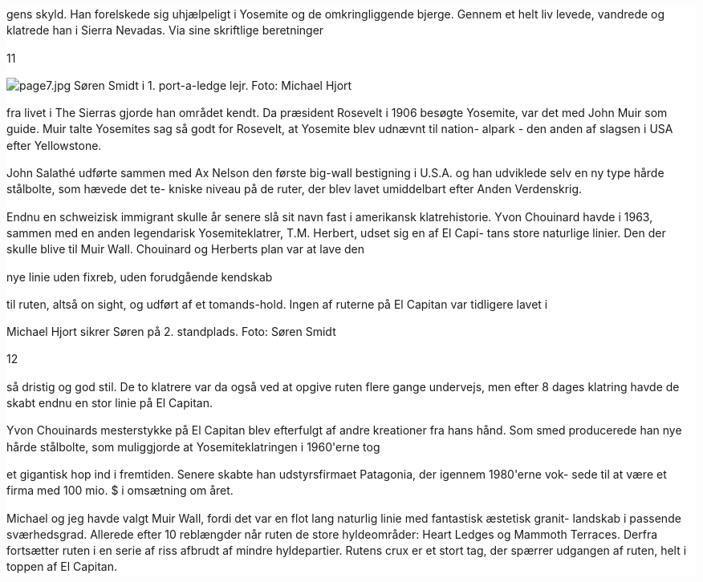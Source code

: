 gens skyld. Han forelskede sig uhjælpeligt i Yosemite og de
omkringliggende bjerge. Gennem et helt liv levede, vandrede
og klatrede han i Sierra Nevadas. Via sine skriftlige beretninger

11




![page7.jpg](/2006/DB-2006-2/page7.jpg)
Søren Smidt i 1. port-a-ledge lejr.
Foto: Michael Hjort

fra livet i The Sierras gjorde han området kendt. Da
præsident Rosevelt i 1906 besøgte Yosemite, var det
med John Muir som guide. Muir talte Yosemites sag så
godt for Rosevelt, at Yosemite blev udnævnt til nation-
alpark - den anden af slagsen i USA efter Yellowstone.

John Salathé udførte sammen med Ax Nelson den
første big-wall bestigning i U.S.A. og han udviklede
selv en ny type hårde stålbolte, som hævede det te-
kniske niveau på de ruter, der blev lavet umiddelbart
efter Anden Verdenskrig.

Endnu en schweizisk immigrant skulle år senere slå sit
navn fast i amerikansk klatrehistorie. Yvon Chouinard
havde i 1963, sammen med en anden legendarisk
Yosemiteklatrer, T.M. Herbert, udset sig en af El Capi-
tans store naturlige linier. Den der skulle blive til Muir
Wall. Chouinard og Herberts plan var at lave den

nye linie uden fixreb, uden forudgående kendskab

til ruten, altså on sight, og udført af et tomands-hold.
Ingen af ruterne på El Capitan var tidligere lavet i

Michael Hjort sikrer Søren på
2. standplads. Foto: Søren Smidt

12

så dristig og god stil. De to klatrere var da også ved
at opgive ruten flere gange undervejs, men efter 8
dages klatring havde de skabt endnu en stor linie på
El Capitan.

Yvon Chouinards mesterstykke på El Capitan blev
efterfulgt af andre kreationer fra hans hånd. Som
smed producerede han nye hårde stålbolte, som
muliggjorde at Yosemiteklatringen i 1960'erne tog

et gigantisk hop ind i fremtiden. Senere skabte han
udstyrsfirmaet Patagonia, der igennem 1980'erne vok-
sede til at være et firma med 100 mio. $ i omsætning
om året.

Michael og jeg havde valgt Muir Wall, fordi det var en
flot lang naturlig linie med fantastisk æstetisk granit-
landskab i passende sværhedsgrad. Allerede efter 10
reblængder når ruten de store hyldeområder: Heart
Ledges og Mammoth Terraces. Derfra fortsætter ruten
i en serie af riss afbrudt af mindre hyldepartier. Rutens
crux er et stort tag, der spærrer udgangen af ruten,
helt i toppen af El Capitan.
